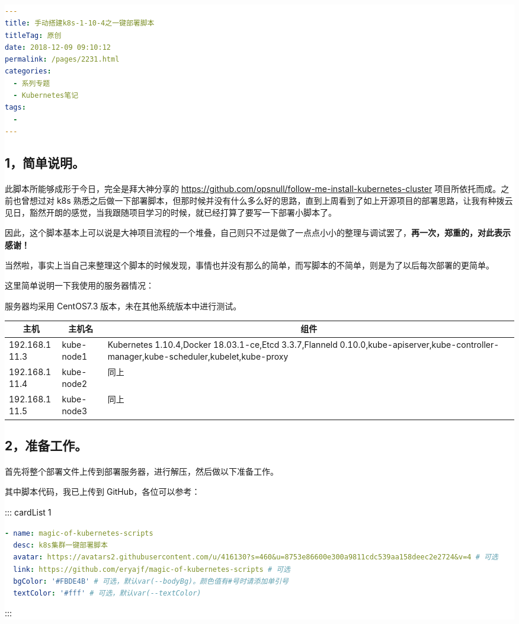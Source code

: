 ```yaml
---
title: 手动搭建k8s-1-10-4之一键部署脚本
titleTag: 原创
date: 2018-12-09 09:10:12
permalink: /pages/2231.html
categories:
  - 系列专题
  - Kubernetes笔记
tags:
  - 
---
```


## 1，简单说明。



此脚本所能够成形于今日，完全是拜大神分享的 https://github.com/opsnull/follow-me-install-kubernetes-cluster 项目所依托而成。之前也曾想过对 k8s 熟悉之后做一下部署脚本，但那时候并没有什么多么好的思路，直到上周看到了如上开源项目的部署思路，让我有种拨云见日，豁然开朗的感觉，当我跟随项目学习的时候，就已经打算了要写一下部署小脚本了。



因此，这个脚本基本上可以说是大神项目流程的一个堆叠，自己则只不过是做了一点点小小的整理与调试罢了，**再一次，郑重的，对此表示感谢！**



当然啦，事实上当自己来整理这个脚本的时候发现，事情也并没有那么的简单，而写脚本的不简单，则是为了以后每次部署的更简单。



这里简单说明一下我使用的服务器情况：



服务器均采用 CentOS7.3 版本，未在其他系统版本中进行测试。



| 主机          | 主机名     | 组件                                                         |
| ------------- | ---------- | ------------------------------------------------------------ |
| 192.168.111.3 | kube-node1 | Kubernetes 1.10.4,Docker 18.03.1-ce,Etcd 3.3.7,Flanneld 0.10.0,kube-apiserver,kube-controller-manager,kube-scheduler,kubelet,kube-proxy |
| 192.168.111.4 | kube-node2 | 同上                                                         |
| 192.168.111.5 | kube-node3 | 同上                                                         |



## 2，准备工作。



首先将整个部署文件上传到部署服务器，进行解压，然后做以下准备工作。



其中脚本代码，我已上传到 GitHub，各位可以参考：


::: cardList 1
```yaml
- name: magic-of-kubernetes-scripts
  desc: k8s集群一键部署脚本
  avatar: https://avatars2.githubusercontent.com/u/416130?s=460&u=8753e86600e300a9811cdc539aa158deec2e2724&v=4 # 可选
  link: https://github.com/eryajf/magic-of-kubernetes-scripts # 可选
  bgColor: '#FBDE4B' # 可选，默认var(--bodyBg)。颜色值有#号时请添加单引号
  textColor: '#fff' # 可选，默认var(--textColor)
```
:::
